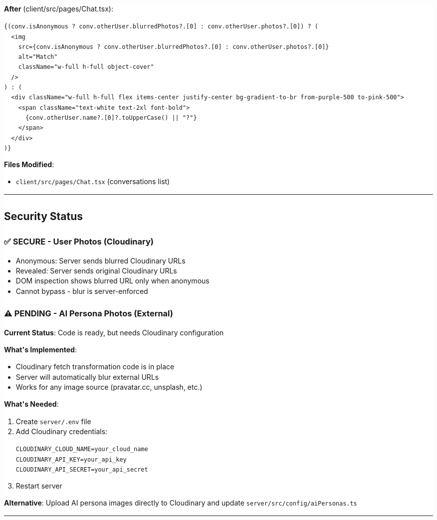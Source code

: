 **After** (client/src/pages/Chat.tsx):
```tsx
{(conv.isAnonymous ? conv.otherUser.blurredPhotos?.[0] : conv.otherUser.photos?.[0]) ? (
  <img
    src={conv.isAnonymous ? conv.otherUser.blurredPhotos?.[0] : conv.otherUser.photos?.[0]}
    alt="Match"
    className="w-full h-full object-cover"
  />
) : (
  <div className="w-full h-full flex items-center justify-center bg-gradient-to-br from-purple-500 to-pink-500">
    <span className="text-white text-2xl font-bold">
      {conv.otherUser.name?.[0]?.toUpperCase() || "?"}
    </span>
  </div>
)}
```

**Files Modified**:
- `client/src/pages/Chat.tsx` (conversations list)

---

## Security Status

### ✅ SECURE - User Photos (Cloudinary)
- Anonymous: Server sends blurred Cloudinary URLs
- Revealed: Server sends original Cloudinary URLs
- DOM inspection shows blurred URL only when anonymous
- Cannot bypass - blur is server-enforced

### ⚠️ PENDING - AI Persona Photos (External)
**Current Status**: Code is ready, but needs Cloudinary configuration

**What's Implemented**:
- Cloudinary fetch transformation code is in place
- Server will automatically blur external URLs
- Works for any image source (pravatar.cc, unsplash, etc.)

**What's Needed**:
1. Create `server/.env` file
2. Add Cloudinary credentials:
   ```env
   CLOUDINARY_CLOUD_NAME=your_cloud_name
   CLOUDINARY_API_KEY=your_api_key
   CLOUDINARY_API_SECRET=your_api_secret
   ```
3. Restart server

**Alternative**: Upload AI persona images directly to Cloudinary and update `server/src/config/aiPersonas.ts`

---

